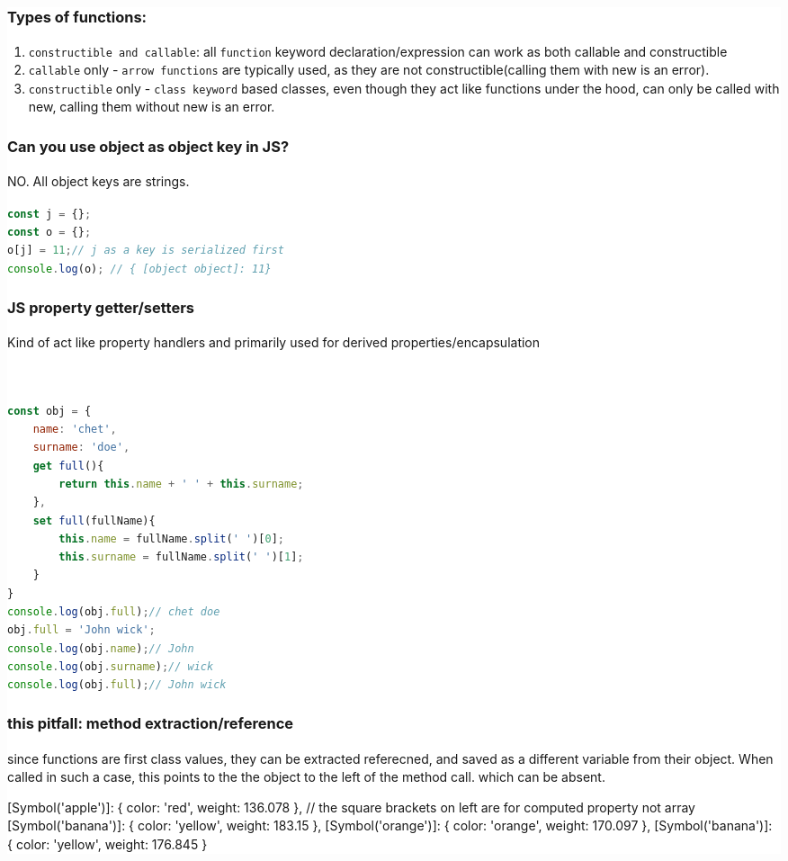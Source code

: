 

### Types of functions:

1. `constructible and callable`: all `function` keyword declaration/expression can work as both callable and constructible
2. `callable` only - `arrow functions` are typically used, as they are not constructible(calling them with new is an error).
3. `constructible` only - `class keyword` based classes, even though they act like functions under the hood, can only be called with new, calling them without new is an error.


### Can you use object as object key in JS?
NO. All object keys are strings.

```js
const j = {};
const o = {};
o[j] = 11;// j as a key is serialized first
console.log(o); // { [object object]: 11}
```


### JS property getter/setters

Kind of act like property handlers and primarily used for derived properties/encapsulation

```js


const obj = {
    name: 'chet',
    surname: 'doe',
    get full(){
        return this.name + ' ' + this.surname;
    },
    set full(fullName){
        this.name = fullName.split(' ')[0];
        this.surname = fullName.split(' ')[1];
    }
}
console.log(obj.full);// chet doe
obj.full = 'John wick';
console.log(obj.name);// John
console.log(obj.surname);// wick
console.log(obj.full);// John wick
```

### this pitfall: method extraction/reference

since functions are first class values, they can be extracted referecned, and saved
as a different variable from their object. 
When called in such a case, this points to the the object to the left of the method call. which can be absent.


  [MY_KEY]: 'hi',
  [uid1]: 12345
  [Symbol('apple')]: { color: 'red', weight: 136.078 },    // the square brackets on left are for computed property not array
  [Symbol('banana')]: { color: 'yellow', weight: 183.15 },
  [Symbol('orange')]: { color: 'orange', weight: 170.097 },
  [Symbol('banana')]: { color: 'yellow', weight: 176.845 }